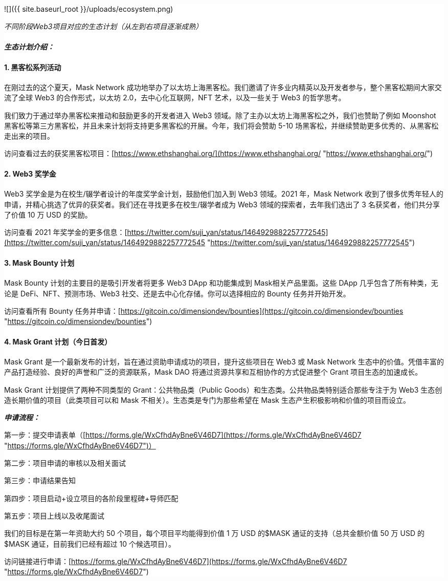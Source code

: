 ![]({{ site.baseurl_root }}/uploads/ecosystem.png)

_不同阶段Web3项目对应的生态计划（从左到右项目逐渐成熟）_

#### **_生态计划介绍：_**

#### **1. 黑客松系列活动**

在刚过去的这个夏天，Mask Network 成功地举办了以太坊上海黑客松。我们邀请了许多业内精英以及开发者参与，整个黑客松期间大家交流了全球 Web3 的合作形式，以太坊 2.0，去中心化互联网，NFT 艺术，以及一些关于 Web3 的哲学思考。

我们致力于通过举办黑客松来推动和鼓励更多的开发者进入 Web3 领域。除了主办以太坊上海黑客松之外，我们也赞助了例如 Moonshot 黑客松等第三方黑客松，并且未来计划将支持更多黑客松的开展。今年，我们将会赞助 5-10 场黑客松，并继续赞助更多优秀的、从黑客松走出来的项目。

访问查看过去的获奖黑客松项目：[https://www.ethshanghai.org/](https://www.ethshanghai.org/ "https://www.ethshanghai.org/")

#### **2. Web3 奖学金**

Web3 奖学金是为在校生/辍学者设计的年度奖学金计划，鼓励他们加入到 Web3 领域。2021 年，Mask Network 收到了很多优秀年轻人的申请，并精心挑选了优异的获奖者。我们还在寻找更多在校生/辍学者成为 Web3 领域的探索者，去年我们选出了 3 名获奖者，他们共分享了价值 10 万 USD 的奖励。

访问查看 2021 年奖学金的更多信息：[https://twitter.com/suji_yan/status/1464929882257772545](https://twitter.com/suji_yan/status/1464929882257772545 "https://twitter.com/suji_yan/status/1464929882257772545")

#### **3. Mask Bounty 计划**

Mask Bounty 计划的主要目的是吸引开发者将更多 Web3 DApp 和功能集成到 Mask相关产品里面。这些 DApp 几乎包含了所有种类，无论是 DeFi、NFT、预测市场、Web3 社交、还是去中心化存储。你可以选择相应的 Bounty 任务并开始开发。

访问查看所有 Bounty 任务并申请：[https://gitcoin.co/dimensiondev/bounties](https://gitcoin.co/dimensiondev/bounties "https://gitcoin.co/dimensiondev/bounties")

#### **4. Mask Grant 计划（今日首发）**

Mask Grant 是一个最新发布的计划，旨在通过资助申请成功的项目，提升这些项目在 Web3 或 Mask Network 生态中的价值。凭借丰富的产品打造经验、良好的声誉和广泛的资源联系，Mask DAO 将通过资源共享和互相协作的方式促进整个 Grant 项目生态的加速成长。

Mask Grant 计划提供了两种不同类型的 Grant：公共物品类（Public Goods）和生态类。公共物品类特别适合那些专注于为 Web3 生态创造长期价值的项目（此类项目可以和 Mask 不相关）。生态类是专门为那些希望在 Mask 生态产生积极影响和价值的项目而设立。

**_申请流程：_**

第一步：提交申请表单（[https://forms.gle/WxCfhdAyBne6V46D7](https://forms.gle/WxCfhdAyBne6V46D7 "https://forms.gle/WxCfhdAyBne6V46D7")）

第二步：项目申请的审核以及相关面试

第三步：申请结果告知

第四步：项目启动+设立项目的各阶段里程碑+导师匹配

第五步：项目上线以及收尾面试

我们的目标是在第一年资助大约 50 个项目，每个项目平均能得到价值 1 万 USD 的$MASK 通证的支持（总共金额价值 50 万 USD 的 $MASK 通证，目前我们已经有超过 10 个候选项目）。

访问链接进行申请：[https://forms.gle/WxCfhdAyBne6V46D7](https://forms.gle/WxCfhdAyBne6V46D7 "https://forms.gle/WxCfhdAyBne6V46D7")
